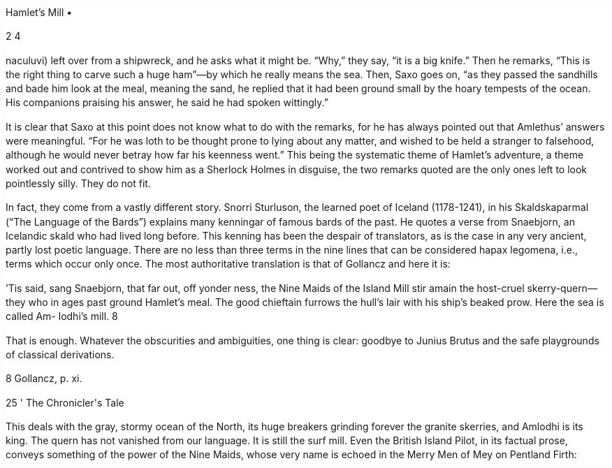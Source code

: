

Hamlet’s Mill • 


2 4 

naculuvi) left over from a shipwreck, and he asks what it might be. 
“Why,” they say, “it is a big knife.” Then he remarks, “This is 
the right thing to carve such a huge ham”—by which he really 
means the sea. Then, Saxo goes on, “as they passed the sandhills 
and bade him look at the meal, meaning the sand, he replied that it 
had been ground small by the hoary tempests of the ocean. His 
companions praising his answer, he said he had spoken wittingly.” 

It is clear that Saxo at this point does not know what to do with 
the remarks, for he has always pointed out that Amlethus’ answers 
were meaningful. “For he was loth to be thought prone to lying 
about any matter, and wished to be held a stranger to falsehood, 
although he would never betray how far his keenness went.” This 
being the systematic theme of Hamlet’s adventure, a theme worked 
out and contrived to show him as a Sherlock Holmes in disguise, 
the two remarks quoted are the only ones left to look pointlessly 
silly. They do not fit. 

In fact, they come from a vastly different story. Snorri Sturluson, 
the learned poet of Iceland (1178-1241), in his Skaldskaparmal 
(“The Language of the Bards”) explains many kenningar of famous 
bards of the past. He quotes a verse from Snaebjorn, an Icelandic 
skald who had lived long before. This kenning has been the despair 
of translators, as is the case in any very ancient, partly lost poetic 
language. There are no less than three terms in the nine lines that 
can be considered hapax legomena, i.e., terms which occur only 
once. The most authoritative translation is that of Gollancz and 
here it is: 

’Tis said, sang Snaebjorn, that far out, off yonder ness, the Nine Maids 
of the Island Mill stir amain the host-cruel skerry-quern—they who 
in ages past ground Hamlet’s meal. The good chieftain furrows the 
hull’s lair with his ship’s beaked prow. Here the sea is called Am- 
lodhi’s mill. 8 

That is enough. Whatever the obscurities and ambiguities, one 
thing is clear: goodbye to Junius Brutus and the safe playgrounds 
of classical derivations. 


8 Gollancz, p. xi. 





25 ' The Chronicler's Tale 

This deals with the gray, stormy ocean of the North, its huge 
breakers grinding forever the granite skerries, and Amlodhi is its 
king. The quern has not vanished from our language. It is still the 
surf mill. Even the British Island Pilot, in its factual prose, conveys 
something of the power of the Nine Maids, whose very name is 
echoed in the Merry Men of Mey on Pentland Firth: 
